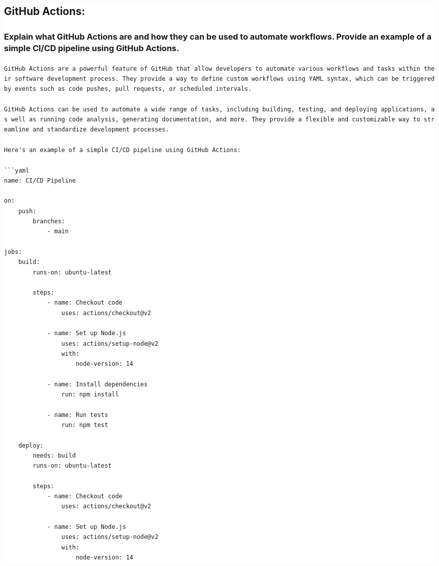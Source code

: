 ## GitHub Actions:

### Explain what GitHub Actions are and how they can be used to automate workflows. Provide an example of a simple CI/CD pipeline using GitHub Actions.

    GitHub Actions are a powerful feature of GitHub that allow developers to automate various workflows and tasks within their software development process. They provide a way to define custom workflows using YAML syntax, which can be triggered by events such as code pushes, pull requests, or scheduled intervals.

    GitHub Actions can be used to automate a wide range of tasks, including building, testing, and deploying applications, as well as running code analysis, generating documentation, and more. They provide a flexible and customizable way to streamline and standardize development processes.

    Here's an example of a simple CI/CD pipeline using GitHub Actions:

    ```yaml
    name: CI/CD Pipeline

    on:
        push:
            branches:
                - main

    jobs:
        build:
            runs-on: ubuntu-latest

            steps:
                - name: Checkout code
                    uses: actions/checkout@v2

                - name: Set up Node.js
                    uses: actions/setup-node@v2
                    with:
                        node-version: 14

                - name: Install dependencies
                    run: npm install

                - name: Run tests
                    run: npm test

        deploy:
            needs: build
            runs-on: ubuntu-latest

            steps:
                - name: Checkout code
                    uses: actions/checkout@v2

                - name: Set up Node.js
                    uses: actions/setup-node@v2
                    with:
                        node-version: 14
